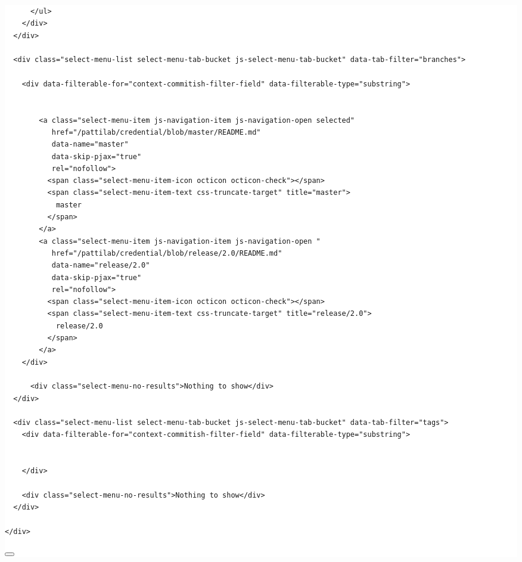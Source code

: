           </ul>
        </div>
      </div>

      <div class="select-menu-list select-menu-tab-bucket js-select-menu-tab-bucket" data-tab-filter="branches">

        <div data-filterable-for="context-commitish-filter-field" data-filterable-type="substring">


            <a class="select-menu-item js-navigation-item js-navigation-open selected"
               href="/pattilab/credential/blob/master/README.md"
               data-name="master"
               data-skip-pjax="true"
               rel="nofollow">
              <span class="select-menu-item-icon octicon octicon-check"></span>
              <span class="select-menu-item-text css-truncate-target" title="master">
                master
              </span>
            </a>
            <a class="select-menu-item js-navigation-item js-navigation-open "
               href="/pattilab/credential/blob/release/2.0/README.md"
               data-name="release/2.0"
               data-skip-pjax="true"
               rel="nofollow">
              <span class="select-menu-item-icon octicon octicon-check"></span>
              <span class="select-menu-item-text css-truncate-target" title="release/2.0">
                release/2.0
              </span>
            </a>
        </div>

          <div class="select-menu-no-results">Nothing to show</div>
      </div>

      <div class="select-menu-list select-menu-tab-bucket js-select-menu-tab-bucket" data-tab-filter="tags">
        <div data-filterable-for="context-commitish-filter-field" data-filterable-type="substring">


        </div>

        <div class="select-menu-no-results">Nothing to show</div>
      </div>

    </div>
  </div>
</div>

  <div class="btn-group right">
    <a href="/pattilab/credential/find/master"
          class="js-show-file-finder btn btn-sm empty-icon tooltipped tooltipped-s"
          data-pjax
          data-hotkey="t"
          aria-label="Quickly jump between files">
      <span class="octicon octicon-list-unordered"></span>
    </a>
    <button aria-label="Copy file path to clipboard" class="js-zeroclipboard btn btn-sm zeroclipboard-button" data-copied-hint="Copied!" type="button"><span class="octicon octicon-clippy"></span></button>
  </div>
